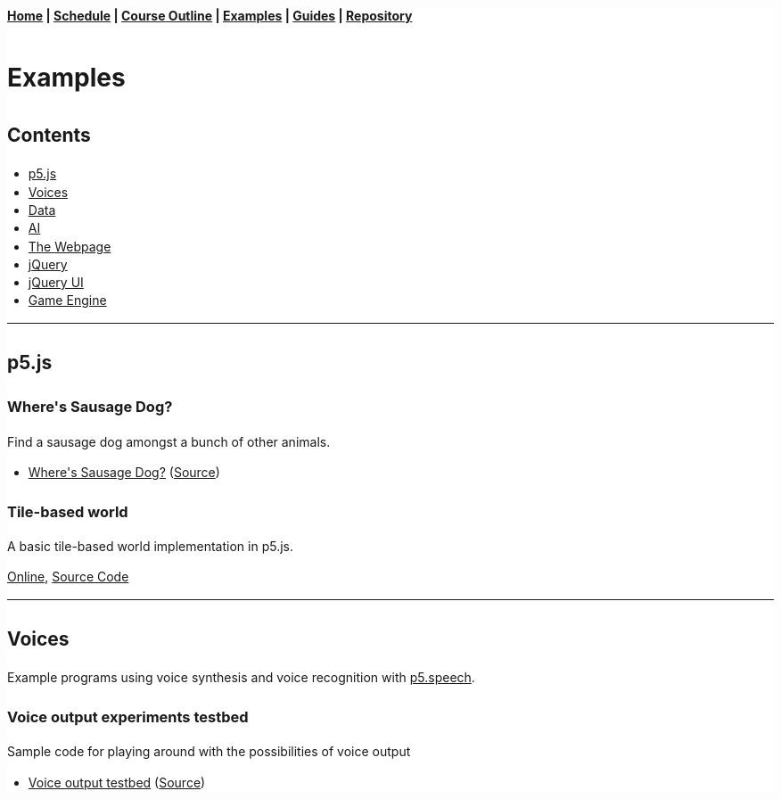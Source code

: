 #### [Home](../README.md) | [Schedule](../course-information/schedule.md) | [Course Outline](../course-information/outline.md) | [Examples](examples) | [Guides](../guides/) | [Repository](https://www.github.com/pippinbarr/cart263)

# Examples

## Contents

* [p5.js](#p5js)
* [Voices](#voices)
* [Data](#data)
* [AI](#ai)
* [The Webpage](#the-webpage)
* [jQuery](#jquery)
* [jQuery UI](#jquery-ui)
* [Game Engine](#game-engine)

---

## p5.js

### Where's Sausage Dog?

Find a sausage dog amongst a bunch of other animals.

* [Where's Sausage Dog?](https://pippinbarr.github.io/cart263/examples/p5js/wheres-sausage-dog/) ([Source](https://www.github.com/pippinbarr/cart263/tree/master/examples/p5js/wheres-sausage-dog/))

### Tile-based world

A basic tile-based world implementation in p5.js.

[Online](https://pippinbarr.github.io/cart263/examples/p5js/tile-based-world/), [Source Code](https://www.github.com/pippinbarr/cart263/blob/master/examples/p5js/tile-based-world/)

---

## Voices

Example programs using voice synthesis and voice recognition with [p5.speech](https://idmnyu.github.io/p5.js-speech/).

### Voice output experiments testbed

Sample code for playing around with the possibilities of voice output

* [Voice output testbed](https://pippinbarr.github.io/cart263/examples/voices/voice-output-experiments-testbed/) ([Source](https://www.github.com/pippinbarr/cart263/tree/master/examples/voices/voice-output-experiments-testbed/))
